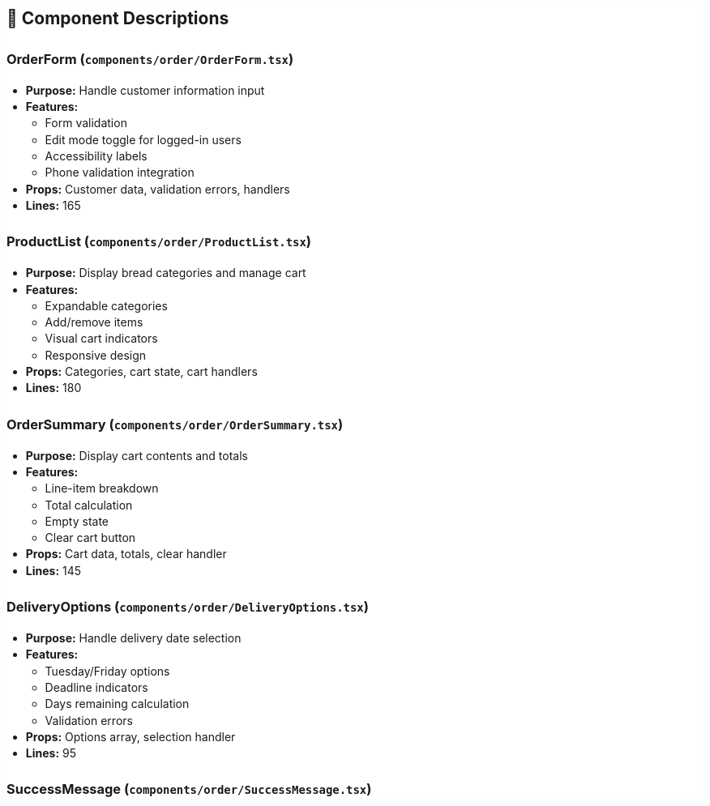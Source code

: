 
## 🎨 Component Descriptions

### **OrderForm** (`components/order/OrderForm.tsx`)

- **Purpose:** Handle customer information input
- **Features:**
  - Form validation
  - Edit mode toggle for logged-in users
  - Accessibility labels
  - Phone validation integration
- **Props:** Customer data, validation errors, handlers
- **Lines:** 165

### **ProductList** (`components/order/ProductList.tsx`)

- **Purpose:** Display bread categories and manage cart
- **Features:**
  - Expandable categories
  - Add/remove items
  - Visual cart indicators
  - Responsive design
- **Props:** Categories, cart state, cart handlers
- **Lines:** 180

### **OrderSummary** (`components/order/OrderSummary.tsx`)

- **Purpose:** Display cart contents and totals
- **Features:**
  - Line-item breakdown
  - Total calculation
  - Empty state
  - Clear cart button
- **Props:** Cart data, totals, clear handler
- **Lines:** 145

### **DeliveryOptions** (`components/order/DeliveryOptions.tsx`)

- **Purpose:** Handle delivery date selection
- **Features:**
  - Tuesday/Friday options
  - Deadline indicators
  - Days remaining calculation
  - Validation errors
- **Props:** Options array, selection handler
- **Lines:** 95

### **SuccessMessage** (`components/order/SuccessMessage.tsx`)
